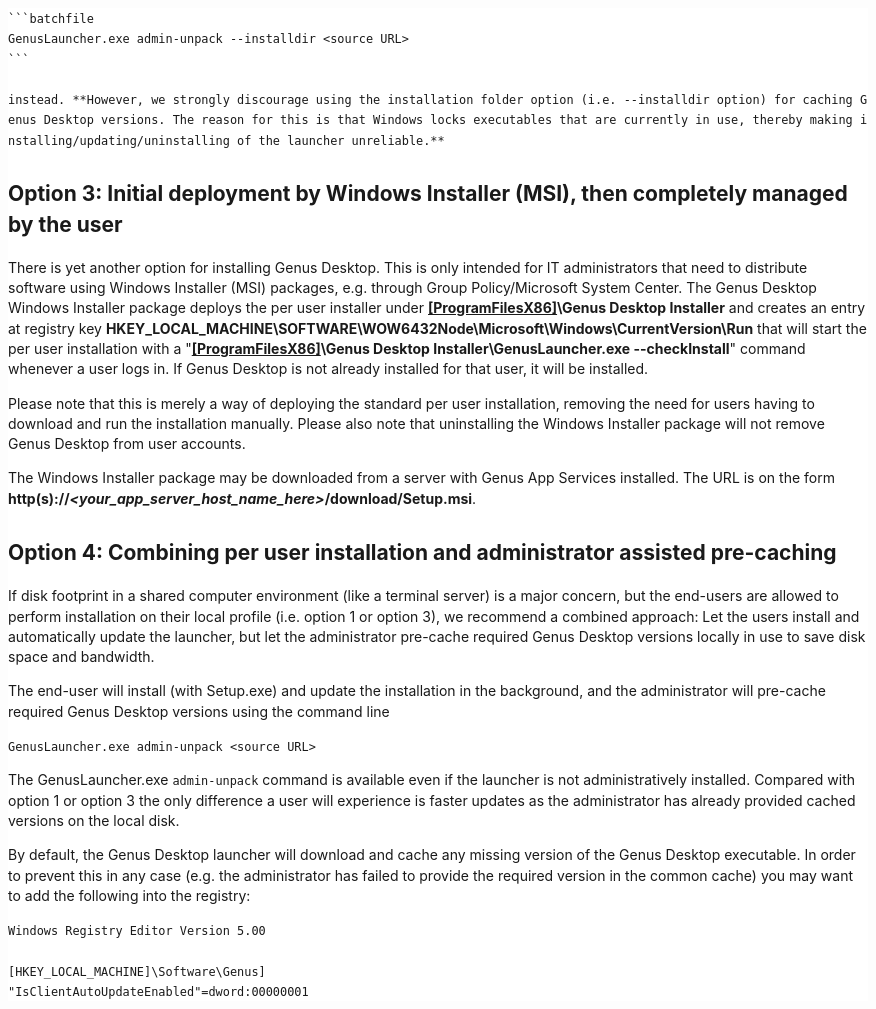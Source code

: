     ```batchfile
    GenusLauncher.exe admin-unpack --installdir <source URL>
    ```

    instead. **However, we strongly discourage using the installation folder option (i.e. --installdir option) for caching Genus Desktop versions. The reason for this is that Windows locks executables that are currently in use, thereby making installing/updating/uninstalling of the launcher unreliable.**


## Option 3: Initial deployment by Windows Installer (MSI), then completely managed by the user

There is yet another option for installing Genus Desktop. This is only intended for IT administrators that need to distribute software using Windows Installer (MSI) packages, e.g. through Group Policy/Microsoft System Center. The Genus Desktop Windows Installer package deploys the per user installer under **[\[ProgramFilesX86\]][1]\Genus Desktop Installer** and creates an entry at registry key **HKEY_LOCAL_MACHINE\SOFTWARE\WOW6432Node\Microsoft\Windows\CurrentVersion\Run** that will start the per user installation with a "**[\[ProgramFilesX86\]][1]\Genus Desktop Installer\GenusLauncher.exe --checkInstall**" command whenever a user logs in. If Genus Desktop is not already installed for that user, it will be installed.

Please note that this is merely a way of deploying the standard per user installation, removing the need for users having to download and run the installation manually. Please also note that uninstalling the Windows Installer package will not remove Genus Desktop from user accounts.

The Windows Installer package may be downloaded from a server with Genus App Services installed. The URL is on the form **http(s)://_\<your_app_server_host_name_here\>_/download/Setup.msi**.


## Option 4: Combining per user installation and administrator assisted pre-caching

If disk footprint in a shared computer environment (like a terminal server) is a major concern, but the end-users are allowed to perform installation on their local profile (i.e. option 1 or option 3), we recommend a combined approach: Let the users install and automatically update the launcher, but let the administrator pre-cache required Genus Desktop versions locally in use to save disk space and bandwidth.

The end-user will install (with Setup.exe) and update the installation in the background, and the administrator will pre-cache required Genus Desktop versions using the command line

```batchfile
GenusLauncher.exe admin-unpack <source URL>
```

The GenusLauncher.exe `admin-unpack` command is available even if the launcher is not administratively installed. Compared with option 1 or option 3 the only difference a user will experience is faster updates as the administrator has already provided cached versions on the local disk.

By default, the Genus Desktop launcher will download and cache any missing version of the Genus Desktop executable. In order to prevent this in any case (e.g. the administrator has failed to provide the required version in the common cache) you may want to add the following into the registry:

```batchfile
Windows Registry Editor Version 5.00

[HKEY_LOCAL_MACHINE]\Software\Genus]
"IsClientAutoUpdateEnabled"=dword:00000001
```


[1]: install-genus-special-folders.md